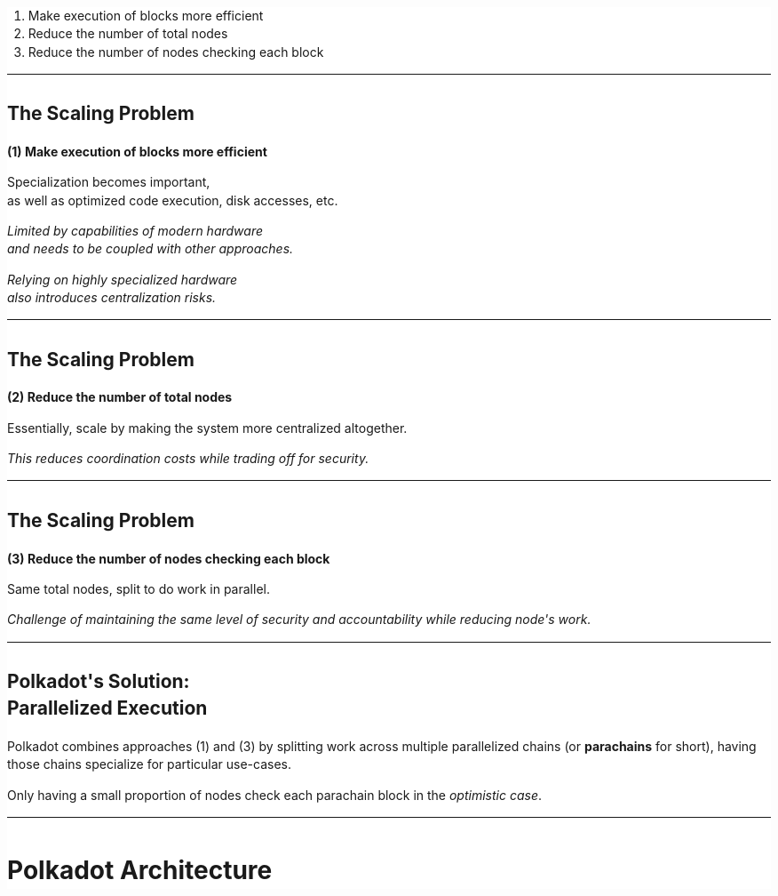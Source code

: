 <pba-flex center>

1. Make execution of blocks more efficient
1. Reduce the number of total nodes
1. Reduce the number of nodes checking each block

</pba-flex>

---

## The Scaling Problem

**(1) Make execution of blocks more efficient**

Specialization becomes important,<br>as well as optimized code execution, disk accesses, etc.

_Limited by capabilities of modern hardware<br>and needs to be coupled with other approaches._

_Relying on highly specialized hardware<br>also introduces centralization risks._

---

## The Scaling Problem

**(2) Reduce the number of total nodes**

Essentially, scale by making the system more centralized altogether.

_This reduces coordination costs while trading off for security._

---

## The Scaling Problem

**(3) Reduce the number of nodes checking each block**

Same total nodes, split to do work in parallel.

_Challenge of maintaining the same level of security and accountability while reducing node's work._

---

## Polkadot's Solution:<br>Parallelized Execution

Polkadot combines approaches (1) and (3) by splitting work across multiple parallelized chains (or **parachains** for short), having those chains specialize for particular use-cases.

Only having a small proportion of nodes check each parachain block in the _optimistic case_.

---



# Polkadot Architecture
